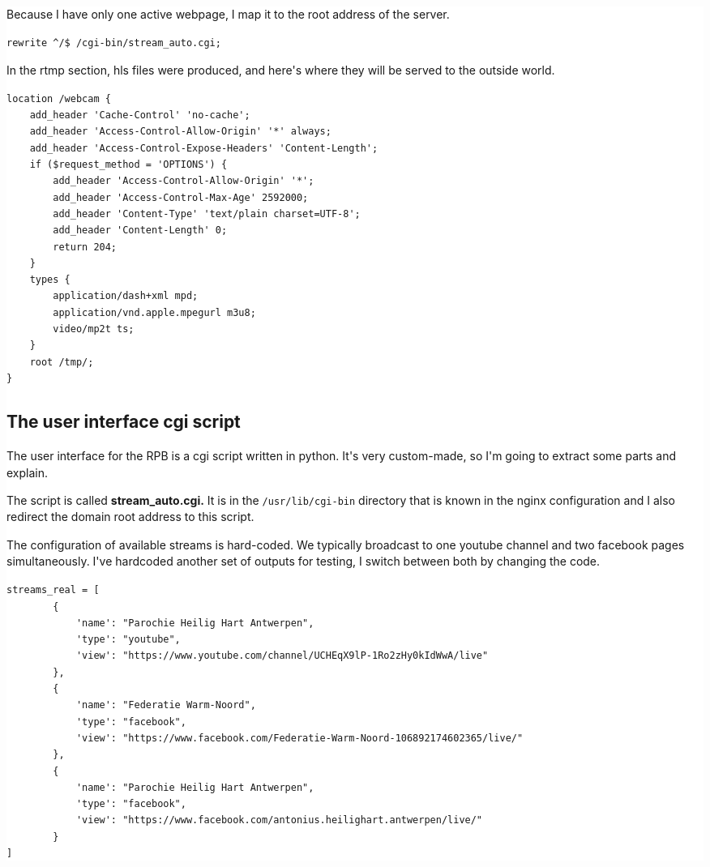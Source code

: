Because I have only one active webpage, I map it to the root address of the server.

```
rewrite ^/$ /cgi-bin/stream_auto.cgi;
```

In the rtmp section, hls files were produced, and here's where they will be served to the outside world. 

```
location /webcam {
    add_header 'Cache-Control' 'no-cache';
    add_header 'Access-Control-Allow-Origin' '*' always;
    add_header 'Access-Control-Expose-Headers' 'Content-Length';
    if ($request_method = 'OPTIONS') {
        add_header 'Access-Control-Allow-Origin' '*';
        add_header 'Access-Control-Max-Age' 2592000;
        add_header 'Content-Type' 'text/plain charset=UTF-8';
        add_header 'Content-Length' 0;
        return 204;
    }
    types {
        application/dash+xml mpd;
        application/vnd.apple.mpegurl m3u8;
        video/mp2t ts;
    }
    root /tmp/;
}
```

## **The user interface cgi script**

The user interface for the RPB is a cgi script written in python. It's very custom-made, so I'm going to extract some parts and explain.

The script is called **stream\_auto.cgi.** It is in the `/usr/lib/cgi-bin` directory that is known in the nginx configuration and I also redirect the domain root address to this script.

The configuration of available streams is hard-coded. We typically broadcast to one youtube channel and two facebook pages simultaneously. I've hardcoded another set of outputs for testing, I switch between both by changing the code.

```
streams_real = [
        {   
            'name': "Parochie Heilig Hart Antwerpen",
            'type': "youtube",
            'view': "https://www.youtube.com/channel/UCHEqX9lP-1Ro2zHy0kIdWwA/live"
        },  
        {   
            'name': "Federatie Warm-Noord",
            'type': "facebook",
            'view': "https://www.facebook.com/Federatie-Warm-Noord-106892174602365/live/"
        },  
        {   
            'name': "Parochie Heilig Hart Antwerpen",
            'type': "facebook",
            'view': "https://www.facebook.com/antonius.heilighart.antwerpen/live/"
        }
]
```
